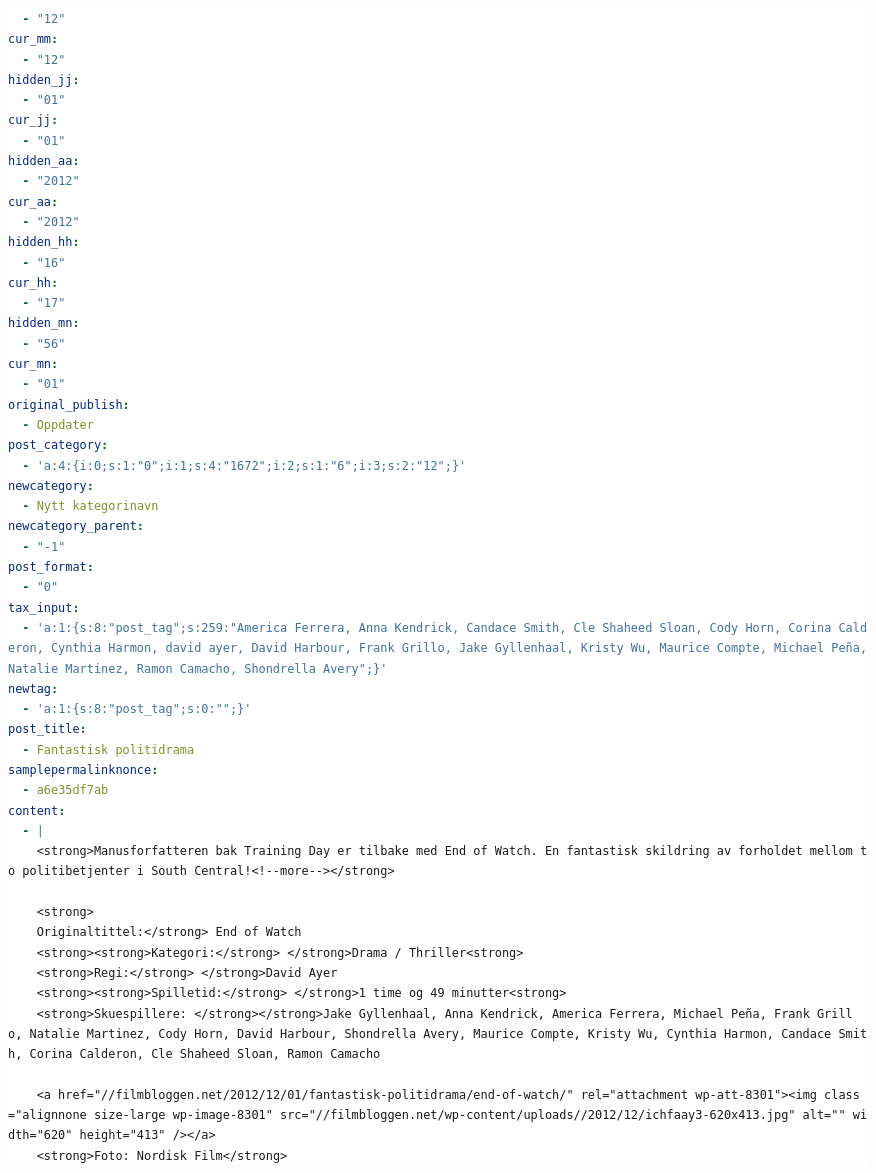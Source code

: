 ```yaml
  - "12"
cur_mm:
  - "12"
hidden_jj:
  - "01"
cur_jj:
  - "01"
hidden_aa:
  - "2012"
cur_aa:
  - "2012"
hidden_hh:
  - "16"
cur_hh:
  - "17"
hidden_mn:
  - "56"
cur_mn:
  - "01"
original_publish:
  - Oppdater
post_category:
  - 'a:4:{i:0;s:1:"0";i:1;s:4:"1672";i:2;s:1:"6";i:3;s:2:"12";}'
newcategory:
  - Nytt kategorinavn
newcategory_parent:
  - "-1"
post_format:
  - "0"
tax_input:
  - 'a:1:{s:8:"post_tag";s:259:"America Ferrera, Anna Kendrick, Candace Smith, Cle Shaheed Sloan, Cody Horn, Corina Calderon, Cynthia Harmon, david ayer, David Harbour, Frank Grillo, Jake Gyllenhaal, Kristy Wu, Maurice Compte, Michael Peña, Natalie Martinez, Ramon Camacho, Shondrella Avery";}'
newtag:
  - 'a:1:{s:8:"post_tag";s:0:"";}'
post_title:
  - Fantastisk politidrama
samplepermalinknonce:
  - a6e35df7ab
content:
  - |
    <strong>Manusforfatteren bak Training Day er tilbake med End of Watch. En fantastisk skildring av forholdet mellom to politibetjenter i South Central!<!--more--></strong>

    <strong>
    Originaltittel:</strong> End of Watch
    <strong><strong>Kategori:</strong> </strong>Drama / Thriller<strong>
    <strong>Regi:</strong> </strong>David Ayer
    <strong><strong>Spilletid:</strong> </strong>1 time og 49 minutter<strong>
    <strong>Skuespillere: </strong></strong>Jake Gyllenhaal, Anna Kendrick, America Ferrera, Michael Peña, Frank Grillo, Natalie Martinez, Cody Horn, David Harbour, Shondrella Avery, Maurice Compte, Kristy Wu, Cynthia Harmon, Candace Smith, Corina Calderon, Cle Shaheed Sloan, Ramon Camacho

    <a href="//filmbloggen.net/2012/12/01/fantastisk-politidrama/end-of-watch/" rel="attachment wp-att-8301"><img class="alignnone size-large wp-image-8301" src="//filmbloggen.net/wp-content/uploads//2012/12/ichfaay3-620x413.jpg" alt="" width="620" height="413" /></a>
    <strong>Foto: Nordisk Film</strong>

```